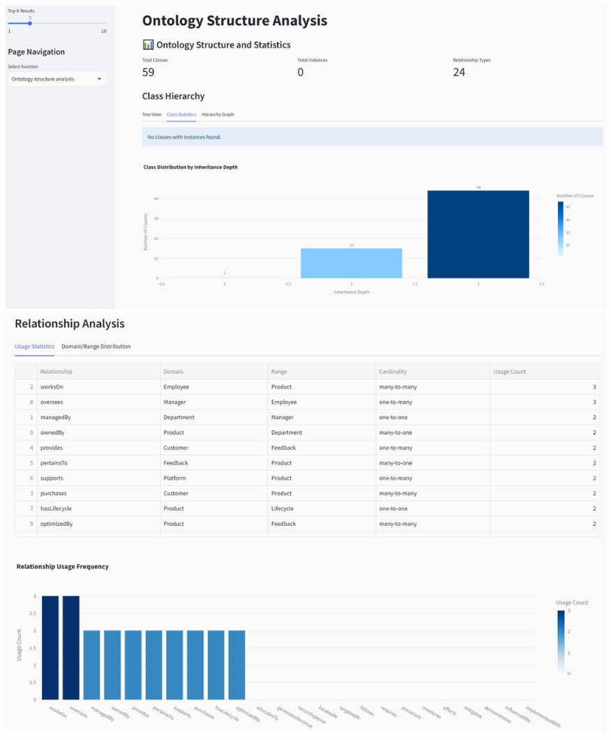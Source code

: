 ![Ontology Structure](https://github.com/AD2000X/ontology-rag/blob/main/images/34.jpg)
![Ontology Structure](https://github.com/AD2000X/ontology-rag/blob/main/images/35.jpg)